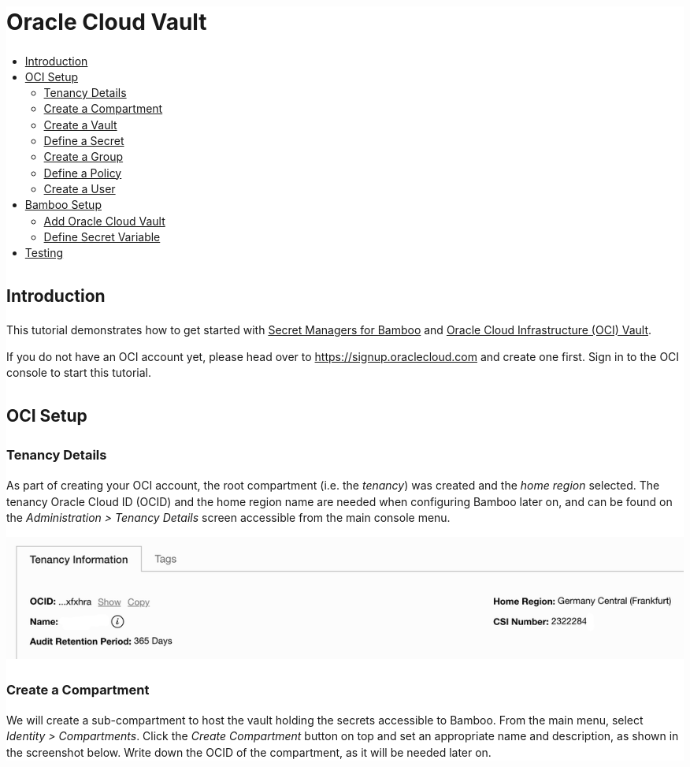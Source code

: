 # Oracle Cloud Vault

- [Introduction](/tutorials/ocv?id=introduction)
- [OCI Setup](/tutorials/ocv?id=oci-setup)
    - [Tenancy Details](/tutorials/ocv?id=tenancy-details)
    - [Create a Compartment](/tutorials/ocv?id=create-a-compartment)
    - [Create a Vault](/tutorials/ocv?id=create-a-vault)
    - [Define a Secret](/tutorials/ocv?id=define-a-secret)
    - [Create a Group](/tutorials/ocv?id=create-a-group)
    - [Define a Policy](/tutorials/ocv?id=define-a-policy)
    - [Create a User](/tutorials/ocv?id=create-a-user)
- [Bamboo Setup](/tutorials/ocv?id=bamboo-setup)
    - [Add Oracle Cloud Vault](/tutorials/ocv?id=add-oracle-cloud-vault)
    - [Define Secret Variable](/tutorials/ocv?id=define-secret-variable)
- [Testing](/tutorials/ocv?id=testing)

## Introduction

This tutorial demonstrates how to get started with [Secret Managers for Bamboo](https://marketplace.atlassian.com/1221965)
and [Oracle Cloud Infrastructure (OCI) Vault](https://www.oracle.com/security/cloud-security/key-management).

If you do not have an OCI account yet, please head over to https://signup.oraclecloud.com and create one first.
Sign in to the OCI console to start this tutorial.

## OCI Setup

### Tenancy Details

As part of creating your OCI account, the root compartment (i.e. the *tenancy*) was created and the *home region* selected.
The tenancy Oracle Cloud ID (OCID) and the home region name are needed when configuring Bamboo later on, and can be found on
the *Administration > Tenancy Details* screen accessible from the main console menu.

<kbd>![ocv-tenancy](../_media/screenshots/ocv/ocv_tenancy.png "OCV Tenancy Details")</kbd>

### Create a Compartment

We will create a sub-compartment to host the vault holding the secrets accessible to Bamboo. From the main menu, select
*Identity > Compartments*. Click the *Create Compartment* button on top and set an appropriate name and description, as
shown in the screenshot below. Write down the OCID of the compartment, as it will be needed later on.

